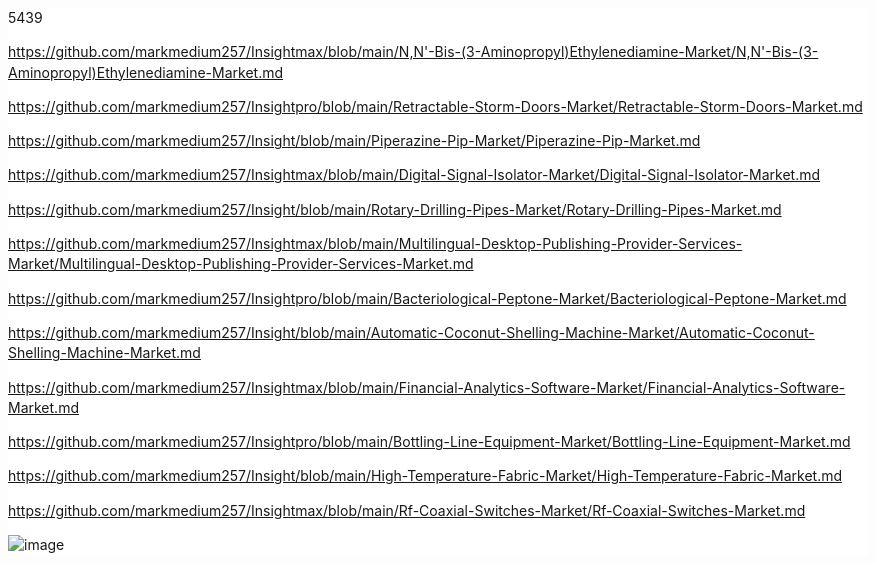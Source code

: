 5439</p><p><a href="https://github.com/markmedium257/Insightmax/blob/main/N,N'-Bis-(3-Aminopropyl)Ethylenediamine-Market/N,N'-Bis-(3-Aminopropyl)Ethylenediamine-Market.md">https://github.com/markmedium257/Insightmax/blob/main/N,N'-Bis-(3-Aminopropyl)Ethylenediamine-Market/N,N'-Bis-(3-Aminopropyl)Ethylenediamine-Market.md</a></p><p><a href="https://github.com/markmedium257/Insightpro/blob/main/Retractable-Storm-Doors-Market/Retractable-Storm-Doors-Market.md">https://github.com/markmedium257/Insightpro/blob/main/Retractable-Storm-Doors-Market/Retractable-Storm-Doors-Market.md</a></p><p><a href="https://github.com/markmedium257/Insight/blob/main/Piperazine-Pip-Market/Piperazine-Pip-Market.md">https://github.com/markmedium257/Insight/blob/main/Piperazine-Pip-Market/Piperazine-Pip-Market.md</a></p><p><a href="https://github.com/markmedium257/Insightmax/blob/main/Digital-Signal-Isolator-Market/Digital-Signal-Isolator-Market.md">https://github.com/markmedium257/Insightmax/blob/main/Digital-Signal-Isolator-Market/Digital-Signal-Isolator-Market.md</a></p><p><a href="https://github.com/markmedium257/Insight/blob/main/Rotary-Drilling-Pipes-Market/Rotary-Drilling-Pipes-Market.md">https://github.com/markmedium257/Insight/blob/main/Rotary-Drilling-Pipes-Market/Rotary-Drilling-Pipes-Market.md</a></p><p><a href="https://github.com/markmedium257/Insightmax/blob/main/Multilingual-Desktop-Publishing-Provider-Services-Market/Multilingual-Desktop-Publishing-Provider-Services-Market.md">https://github.com/markmedium257/Insightmax/blob/main/Multilingual-Desktop-Publishing-Provider-Services-Market/Multilingual-Desktop-Publishing-Provider-Services-Market.md</a></p><p><a href="https://github.com/markmedium257/Insightpro/blob/main/Bacteriological-Peptone-Market/Bacteriological-Peptone-Market.md">https://github.com/markmedium257/Insightpro/blob/main/Bacteriological-Peptone-Market/Bacteriological-Peptone-Market.md</a></p><p><a href="https://github.com/markmedium257/Insight/blob/main/Automatic-Coconut-Shelling-Machine-Market/Automatic-Coconut-Shelling-Machine-Market.md">https://github.com/markmedium257/Insight/blob/main/Automatic-Coconut-Shelling-Machine-Market/Automatic-Coconut-Shelling-Machine-Market.md</a></p><p><a href="https://github.com/markmedium257/Insightmax/blob/main/Financial-Analytics-Software-Market/Financial-Analytics-Software-Market.md">https://github.com/markmedium257/Insightmax/blob/main/Financial-Analytics-Software-Market/Financial-Analytics-Software-Market.md</a></p><p><a href="https://github.com/markmedium257/Insightpro/blob/main/Bottling-Line-Equipment-Market/Bottling-Line-Equipment-Market.md">https://github.com/markmedium257/Insightpro/blob/main/Bottling-Line-Equipment-Market/Bottling-Line-Equipment-Market.md</a></p><p><a href="https://github.com/markmedium257/Insight/blob/main/High-Temperature-Fabric-Market/High-Temperature-Fabric-Market.md">https://github.com/markmedium257/Insight/blob/main/High-Temperature-Fabric-Market/High-Temperature-Fabric-Market.md</a></p><p><a href="https://github.com/markmedium257/Insightmax/blob/main/Rf-Coaxial-Switches-Market/Rf-Coaxial-Switches-Market.md">https://github.com/markmedium257/Insightmax/blob/main/Rf-Coaxial-Switches-Market/Rf-Coaxial-Switches-Market.md</a></p>
![image](https://github.com/user-attachments/assets/ab592e4c-80fe-4d5b-adfc-1372945b9280)
